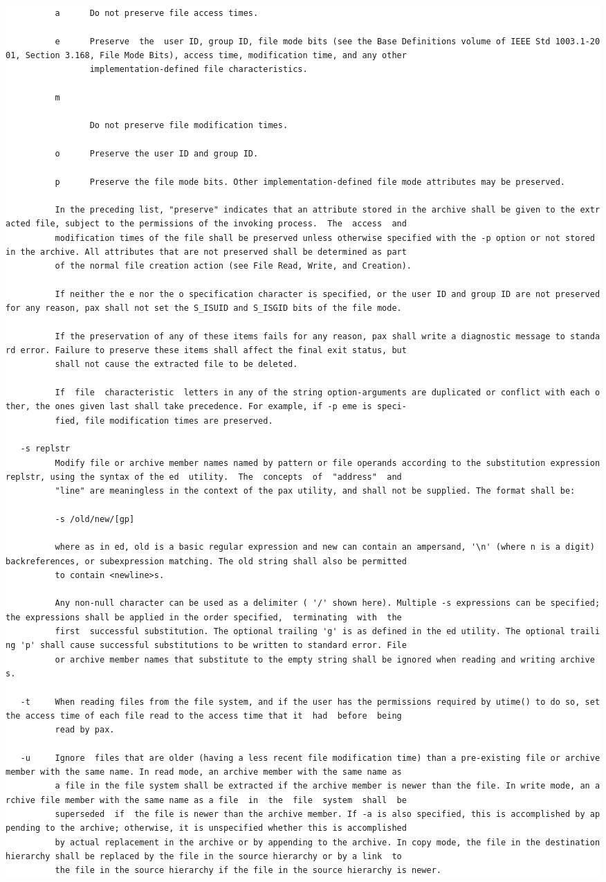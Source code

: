               a      Do not preserve file access times.

              e      Preserve  the  user ID, group ID, file mode bits (see the Base Definitions volume of IEEE Std 1003.1-2001, Section 3.168, File Mode Bits), access time, modification time, and any other
                     implementation-defined file characteristics.

              m

                     Do not preserve file modification times.

              o      Preserve the user ID and group ID.

              p      Preserve the file mode bits. Other implementation-defined file mode attributes may be preserved.

              In the preceding list, "preserve" indicates that an attribute stored in the archive shall be given to the extracted file, subject to the permissions of the invoking process.  The  access  and
              modification times of the file shall be preserved unless otherwise specified with the -p option or not stored in the archive. All attributes that are not preserved shall be determined as part
              of the normal file creation action (see File Read, Write, and Creation).

              If neither the e nor the o specification character is specified, or the user ID and group ID are not preserved for any reason, pax shall not set the S_ISUID and S_ISGID bits of the file mode.

              If the preservation of any of these items fails for any reason, pax shall write a diagnostic message to standard error. Failure to preserve these items shall affect the final exit status, but
              shall not cause the extracted file to be deleted.

              If  file  characteristic  letters in any of the string option-arguments are duplicated or conflict with each other, the ones given last shall take precedence. For example, if -p eme is speci‐
              fied, file modification times are preserved.

       -s replstr
              Modify file or archive member names named by pattern or file operands according to the substitution expression replstr, using the syntax of the ed  utility.  The  concepts  of  "address"  and
              "line" are meaningless in the context of the pax utility, and shall not be supplied. The format shall be:

              -s /old/new/[gp]

              where as in ed, old is a basic regular expression and new can contain an ampersand, '\n' (where n is a digit) backreferences, or subexpression matching. The old string shall also be permitted
              to contain <newline>s.

              Any non-null character can be used as a delimiter ( '/' shown here). Multiple -s expressions can be specified; the expressions shall be applied in the order specified,  terminating  with  the
              first  successful substitution. The optional trailing 'g' is as defined in the ed utility. The optional trailing 'p' shall cause successful substitutions to be written to standard error. File
              or archive member names that substitute to the empty string shall be ignored when reading and writing archives.

       -t     When reading files from the file system, and if the user has the permissions required by utime() to do so, set the access time of each file read to the access time that it  had  before  being
              read by pax.

       -u     Ignore  files that are older (having a less recent file modification time) than a pre-existing file or archive member with the same name. In read mode, an archive member with the same name as
              a file in the file system shall be extracted if the archive member is newer than the file. In write mode, an archive file member with the same name as a file  in  the  file  system  shall  be
              superseded  if  the file is newer than the archive member. If -a is also specified, this is accomplished by appending to the archive; otherwise, it is unspecified whether this is accomplished
              by actual replacement in the archive or by appending to the archive. In copy mode, the file in the destination hierarchy shall be replaced by the file in the source hierarchy or by a link  to
              the file in the source hierarchy if the file in the source hierarchy is newer.
